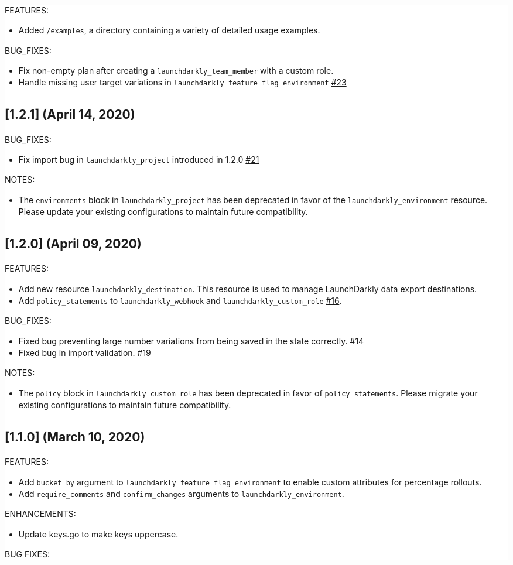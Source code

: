 FEATURES:

- Added `/examples`, a directory containing a variety of detailed usage examples.

BUG_FIXES:

- Fix non-empty plan after creating a `launchdarkly_team_member` with a custom role.
- Handle missing user target variations in `launchdarkly_feature_flag_environment` [#23](https://github.com/launchdarkly/terraform-provider-launchdarkly/issues/23)

## [1.2.1] (April 14, 2020)

BUG_FIXES:

- Fix import bug in `launchdarkly_project` introduced in 1.2.0 [#21](https://github.com/launchdarkly/terraform-provider-launchdarkly/issues/21)

NOTES:

- The `environments` block in `launchdarkly_project` has been deprecated in favor of the `launchdarkly_environment` resource. Please update your existing configurations to maintain future compatibility.

## [1.2.0] (April 09, 2020)

FEATURES:

- Add new resource `launchdarkly_destination`. This resource is used to manage LaunchDarkly data export destinations.
- Add `policy_statements` to `launchdarkly_webhook` and `launchdarkly_custom_role` [#16](https://github.com/launchdarkly/terraform-provider-launchdarkly/issues/16).

BUG_FIXES:

- Fixed bug preventing large number variations from being saved in the state correctly. [#14](https://github.com/launchdarkly/terraform-provider-launchdarkly/issues/14)
- Fixed bug in import validation. [#19](https://github.com/launchdarkly/terraform-provider-launchdarkly/issues/19)

NOTES:

- The `policy` block in `launchdarkly_custom_role` has been deprecated in favor of `policy_statements`. Please migrate your existing configurations to maintain future compatibility.

## [1.1.0] (March 10, 2020)

FEATURES:

- Add `bucket_by` argument to `launchdarkly_feature_flag_environment` to enable custom attributes for percentage rollouts.
- Add `require_comments` and `confirm_changes` arguments to `launchdarkly_environment`.

ENHANCEMENTS:

- Update keys.go to make keys uppercase.

BUG FIXES:
